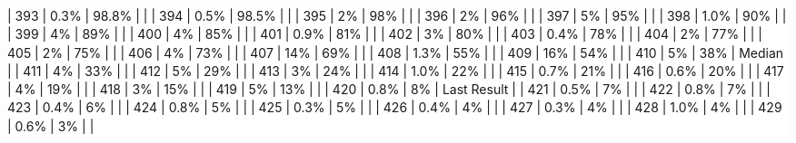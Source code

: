 | 393 | 0.3% | 98.8% |  |
| 394 | 0.5% | 98.5% |  |
| 395 | 2% | 98% |  |
| 396 | 2% | 96% |  |
| 397 | 5% | 95% |  |
| 398 | 1.0% | 90% |  |
| 399 | 4% | 89% |  |
| 400 | 4% | 85% |  |
| 401 | 0.9% | 81% |  |
| 402 | 3% | 80% |  |
| 403 | 0.4% | 78% |  |
| 404 | 2% | 77% |  |
| 405 | 2% | 75% |  |
| 406 | 4% | 73% |  |
| 407 | 14% | 69% |  |
| 408 | 1.3% | 55% |  |
| 409 | 16% | 54% |  |
| 410 | 5% | 38% | Median |
| 411 | 4% | 33% |  |
| 412 | 5% | 29% |  |
| 413 | 3% | 24% |  |
| 414 | 1.0% | 22% |  |
| 415 | 0.7% | 21% |  |
| 416 | 0.6% | 20% |  |
| 417 | 4% | 19% |  |
| 418 | 3% | 15% |  |
| 419 | 5% | 13% |  |
| 420 | 0.8% | 8% | Last Result |
| 421 | 0.5% | 7% |  |
| 422 | 0.8% | 7% |  |
| 423 | 0.4% | 6% |  |
| 424 | 0.8% | 5% |  |
| 425 | 0.3% | 5% |  |
| 426 | 0.4% | 4% |  |
| 427 | 0.3% | 4% |  |
| 428 | 1.0% | 4% |  |
| 429 | 0.6% | 3% |  |